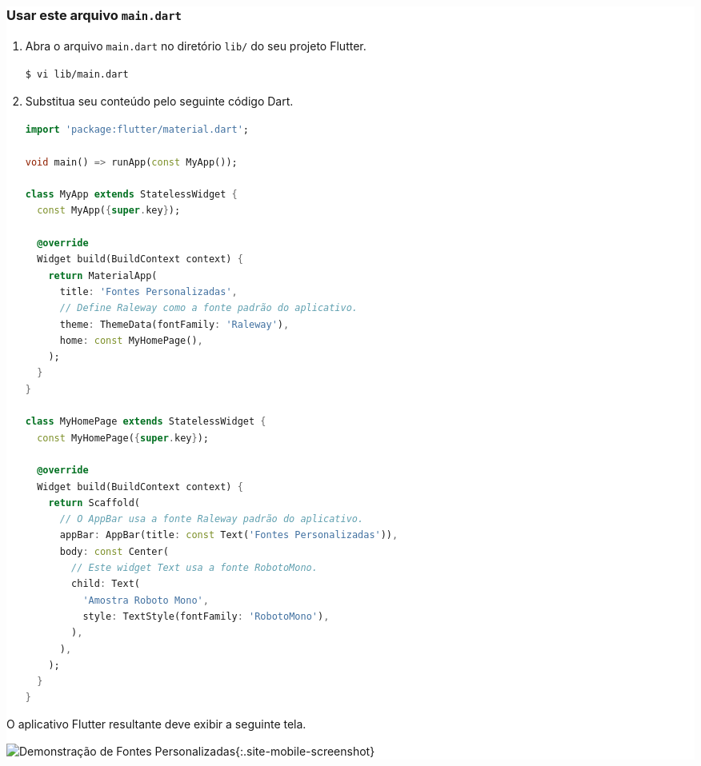 ### Usar este arquivo `main.dart`

1. Abra o arquivo `main.dart` no diretório `lib/` do seu projeto Flutter.

   ```console
   $ vi lib/main.dart
   ```

1. Substitua seu conteúdo pelo seguinte código Dart.

   <?code-excerpt "lib/main.dart"?>
   ```dart
   import 'package:flutter/material.dart';
   
   void main() => runApp(const MyApp());
   
   class MyApp extends StatelessWidget {
     const MyApp({super.key});
   
     @override
     Widget build(BuildContext context) {
       return MaterialApp(
         title: 'Fontes Personalizadas',
         // Define Raleway como a fonte padrão do aplicativo.
         theme: ThemeData(fontFamily: 'Raleway'),
         home: const MyHomePage(),
       );
     }
   }
   
   class MyHomePage extends StatelessWidget {
     const MyHomePage({super.key});
   
     @override
     Widget build(BuildContext context) {
       return Scaffold(
         // O AppBar usa a fonte Raleway padrão do aplicativo.
         appBar: AppBar(title: const Text('Fontes Personalizadas')),
         body: const Center(
           // Este widget Text usa a fonte RobotoMono.
           child: Text(
             'Amostra Roboto Mono',
             style: TextStyle(fontFamily: 'RobotoMono'),
           ),
         ),
       );
     }
   }
   ```

O aplicativo Flutter resultante deve exibir a seguinte tela.

![Demonstração de Fontes Personalizadas](/assets/images/docs/cookbook/fonts.png){:.site-mobile-screenshot}
